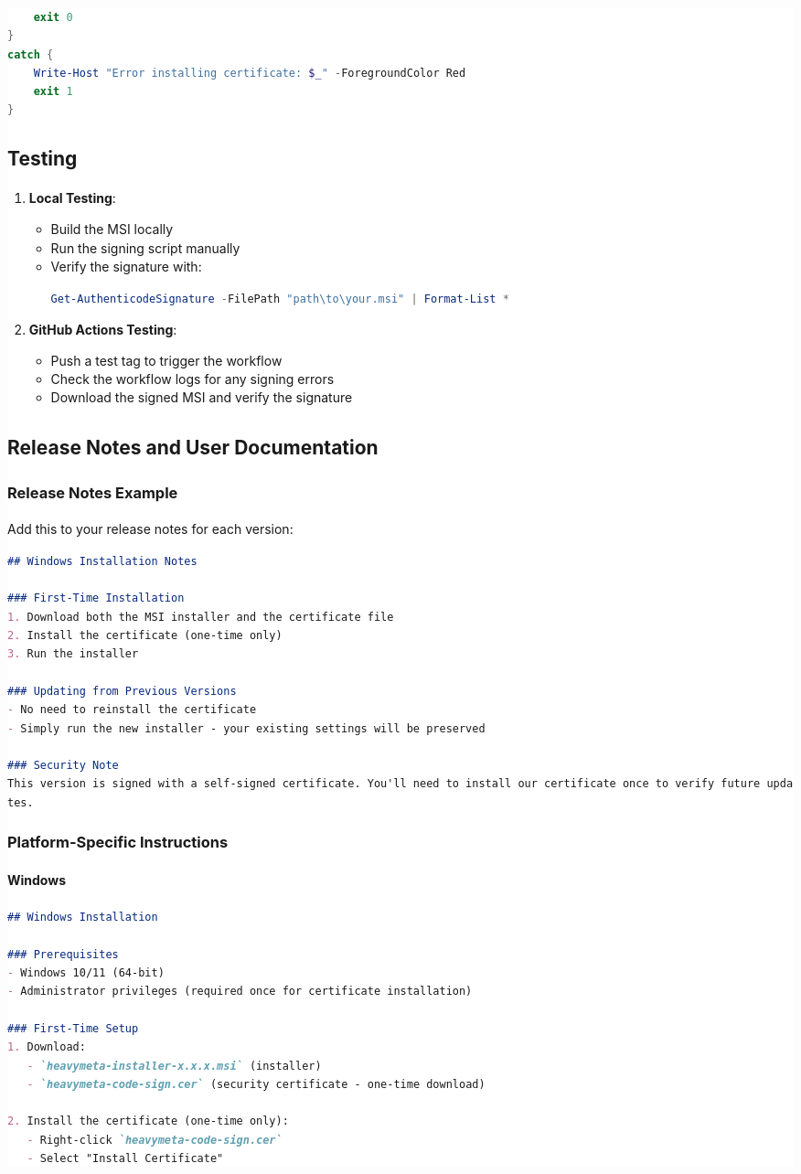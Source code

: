 ```powershell
    exit 0
}
catch {
    Write-Host "Error installing certificate: $_" -ForegroundColor Red
    exit 1
}
```

## Testing

1. **Local Testing**:
   - Build the MSI locally
   - Run the signing script manually
   - Verify the signature with:
     ```powershell
     Get-AuthenticodeSignature -FilePath "path\to\your.msi" | Format-List *
     ```

2. **GitHub Actions Testing**:
   - Push a test tag to trigger the workflow
   - Check the workflow logs for any signing errors
   - Download the signed MSI and verify the signature

## Release Notes and User Documentation

### Release Notes Example
Add this to your release notes for each version:

```markdown
## Windows Installation Notes

### First-Time Installation
1. Download both the MSI installer and the certificate file
2. Install the certificate (one-time only)
3. Run the installer

### Updating from Previous Versions
- No need to reinstall the certificate
- Simply run the new installer - your existing settings will be preserved

### Security Note
This version is signed with a self-signed certificate. You'll need to install our certificate once to verify future updates.
```

### Platform-Specific Instructions

#### Windows
```markdown
## Windows Installation

### Prerequisites
- Windows 10/11 (64-bit)
- Administrator privileges (required once for certificate installation)

### First-Time Setup
1. Download:
   - `heavymeta-installer-x.x.x.msi` (installer)
   - `heavymeta-code-sign.cer` (security certificate - one-time download)

2. Install the certificate (one-time only):
   - Right-click `heavymeta-code-sign.cer`
   - Select "Install Certificate"
```